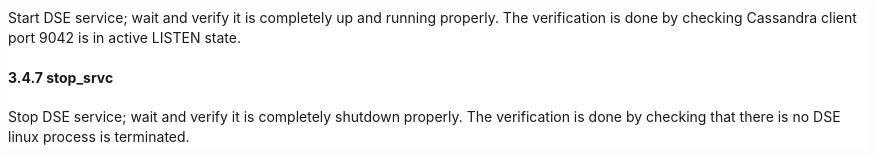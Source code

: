Start DSE service; wait and verify it is completely up and running properly. The verification is done by checking Cassandra client port 9042 is in active LISTEN state.

#### 3.4.7  stop_srvc

Stop DSE service; wait and verify it is completely shutdown properly. The verification is done by checking that there is no DSE linux process is terminated.
